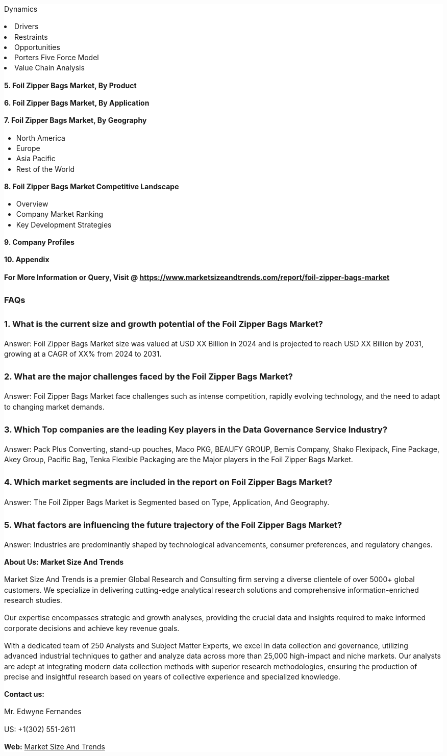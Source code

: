 Dynamics</span></li><li><span class="">Drivers</span></li><li><span class="">Restraints</span></li><li><span class="">Opportunities</span></li><li><span class="">Porters Five Force Model</span></li><li><span class="">Value Chain Analysis</span></li></ul></div><div class="" data-test-id=""><p><strong><span class="">5. Foil Zipper Bags Market, By Product</span></strong></p></div><div class="" data-test-id=""><p><strong><span class="">6. Foil Zipper Bags Market, By Application</span></strong></p></div><div class="" data-test-id=""><p><strong><span class="">7. Foil Zipper Bags Market, By Geography</span></strong></p></div><div class="" data-test-id=""><ul><li><span class="">North America</span></li><li><span class="">Europe</span></li><li><span class="">Asia Pacific</span></li><li><span class="">Rest of the World</span></li></ul></div><div class="" data-test-id=""><p><strong><span class="">8. Foil Zipper Bags Market Competitive Landscape</span></strong></p></div><div class="" data-test-id=""><ul><li><span class="">Overview</span></li><li><span class="">Company Market Ranking</span></li><li><span class="">Key Development Strategies</span></li></ul></div><div class="" data-test-id=""><p><strong><span class="">9. Company Profiles</span></strong></p></div><div class="" data-test-id=""><p><strong><span class="">10. Appendix</span></strong></p></div><div class="" data-test-id=""><p><strong><span class="">For More Information or Query, Visit @ <a href="https://www.marketsizeandtrends.com/report/foil-zipper-bags-market" target="_blank">https://www.marketsizeandtrends.com/report/foil-zipper-bags-market</a></span></strong></p></div><div class="" data-test-id=""><div class="article-main__content" data-test-id="publishing-text-block"><h3><strong><span class="">FAQs</span></strong></h3></div><div class="article-main__content" data-test-id="publishing-text-block"><h3><span class="">1. What is the current size and growth potential of the Foil Zipper Bags Market?</span></h3></div><div class="article-main__content" data-test-id="publishing-text-block"><p><span class="font-[700]">Answer</span><span class="">: Foil Zipper Bags Market size was valued at USD XX Billion in 2024 and is projected to reach USD XX Billion by 2031, growing at a CAGR of XX% from 2024 to 2031.</span></p></div><div class="article-main__content" data-test-id="publishing-text-block"><h3><span class="">2. What are the major challenges faced by the Foil Zipper Bags Market?</span></h3></div><div class="article-main__content" data-test-id="publishing-text-block"><p><span class="font-[700]">Answer</span><span class="">: Foil Zipper Bags Market face challenges such as intense competition, rapidly evolving technology, and the need to adapt to changing market demands.</span></p></div><div class="article-main__content" data-test-id="publishing-text-block"><h3><span class="">3. Which Top companies are the leading Key players in the Data Governance Service Industry?</span></h3></div><div class="article-main__content" data-test-id="publishing-text-block"><p><span class="font-[700]">Answer</span><span class="">: Pack Plus Converting, stand-up pouches, Maco PKG, BEAUFY GROUP, Bemis Company, Shako Flexipack, Fine Package, Akey Group, Pacific Bag, Tenka Flexible Packaging are the Major players in the Foil Zipper Bags Market.</span></p></div><div class="article-main__content" data-test-id="publishing-text-block"><h3><span class="">4. Which market segments are included in the report on Foil Zipper Bags Market?</span></h3></div><div class="article-main__content" data-test-id="publishing-text-block"><p><span class="font-[700]">Answer</span><span class="">: The Foil Zipper Bags Market is Segmented based on Type, Application, And Geography.</span></p></div><div class="article-main__content" data-test-id="publishing-text-block"><h3><span class="">5. What factors are influencing the future trajectory of the Foil Zipper Bags Market?</span></h3></div><div class="article-main__content" data-test-id="publishing-text-block"><p><span class="font-[700]">Answer:</span><span class="">&nbsp;Industries are predominantly shaped by technological advancements, consumer preferences, and regulatory changes.</span></p></div><p><strong><span class="">About Us: Market Size And Trends</span></strong></p></div><div class="" data-test-id=""><p><span class="">Market Size And Trends is a premier Global Research and Consulting firm serving a diverse clientele of over 5000+ global customers. We specialize in delivering cutting-edge analytical research solutions and comprehensive information-enriched research studies.</span></p></div><div class="" data-test-id=""><p><span class="">Our expertise encompasses strategic and growth analyses, providing the crucial data and insights required to make informed corporate decisions and achieve key revenue goals.</span></p></div><div class="" data-test-id=""><p><span class="">With a dedicated team of 250 Analysts and Subject Matter Experts, we excel in data collection and governance, utilizing advanced industrial techniques to gather and analyze data across more than 25,000 high-impact and niche markets. Our analysts are adept at integrating modern data collection methods with superior research methodologies, ensuring the production of precise and insightful research based on years of collective experience and specialized knowledge.</span></p></div><div class="" data-test-id=""><p><strong><span class="">Contact us:</span></strong></p></div><div class="" data-test-id=""><p><span class="">Mr. Edwyne Fernandes</span></p></div><div class="" data-test-id=""><p><span class="">US: +1(302) 551-2611<br /></span></p><p><span class=""><strong>Web:</strong> <a href="https://www.marketsizeandtrends.com/" target="_blank">Market Size And Trends</a></span></p></div>
